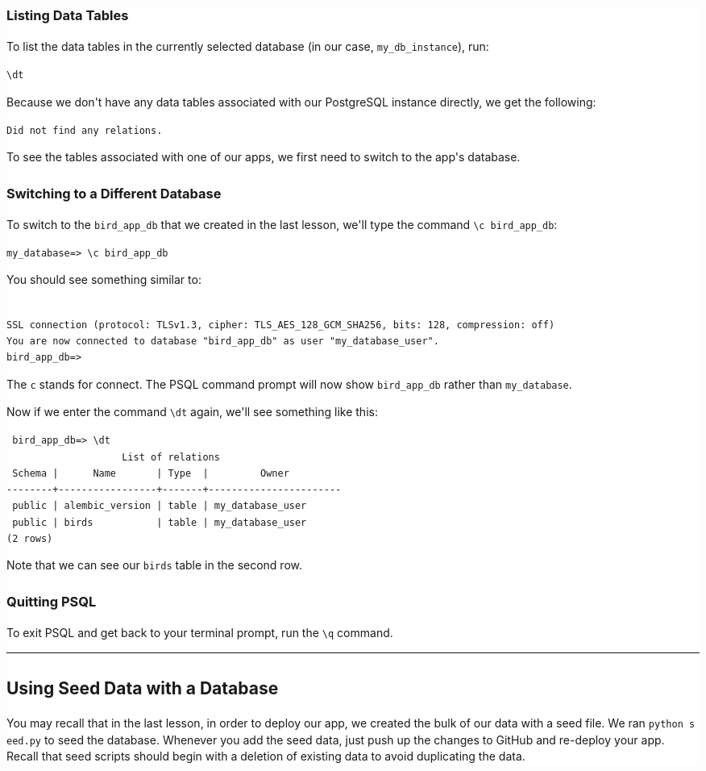 <h3>Listing Data Tables</h3>

<p>To list the data tables in the currently selected database (in our case,
<code>my_db_instance</code>), run:</p>
<div class="highlight"><pre class="highlight console"><code><span class="go">\dt
</span></code></pre></div>
<p>Because we don't have any data tables associated with our PostgreSQL instance
directly, we get the following:</p>
<div class="highlight"><pre class="highlight console"><code><span class="go">Did not find any relations.
</span></code></pre></div>
<p>To see the tables associated with one of our apps, we first need to switch to
the app's database.</p>

<h3>Switching to a Different Database</h3>

<p>To switch to the <code>bird_app_db</code> that we created in the last lesson, we'll type
the command <code>\c bird_app_db</code>:</p>
<div class="highlight"><pre class="highlight console"><code><span class="gp">my_database=&gt;</span><span class="w"> </span><span class="se">\c</span> bird_app_db
</code></pre></div>
<p>You should see something similar to:</p>
<div class="highlight"><pre class="highlight console"><code><span class="go">
SSL connection (protocol: TLSv1.3, cipher: TLS_AES_128_GCM_SHA256, bits: 128, compression: off)
You are now connected to database "bird_app_db" as user "my_database_user".
</span><span class="gp">bird_app_db=&gt;</span><span class="w">
</span></code></pre></div>
<p>The <code>c</code> stands for connect. The PSQL command prompt will now show <code>bird_app_db</code>
rather than <code>my_database</code>.</p>

<p>Now if we enter the command <code>\dt</code> again, we'll see something like this:</p>
<div class="highlight"><pre class="highlight console"><code><span class="gp"> bird_app_db=&gt;</span><span class="w"> </span><span class="se">\d</span>t
<span class="go">                    List of relations
 Schema |      Name       | Type  |         Owner
--------+-----------------+-------+-----------------------
 public | alembic_version | table | my_database_user
 public | birds           | table | my_database_user
(2 rows)
</span></code></pre></div>
<p>Note that we can see our <code>birds</code> table in the second row.</p>

<h3>Quitting PSQL</h3>

<p>To exit PSQL and get back to your terminal prompt, run the <code>\q</code> command.</p>

<hr>

<h2>Using Seed Data with a Database</h2>

<p>You may recall that in the last lesson, in order to deploy our app, we created
the bulk of our data with a seed file. We ran <code>python seed.py</code> to seed the
database. Whenever you add the seed data, just push up the changes to GitHub and
re-deploy your app. Recall that seed scripts should begin with a deletion of
existing data to avoid duplicating the data.</p>
